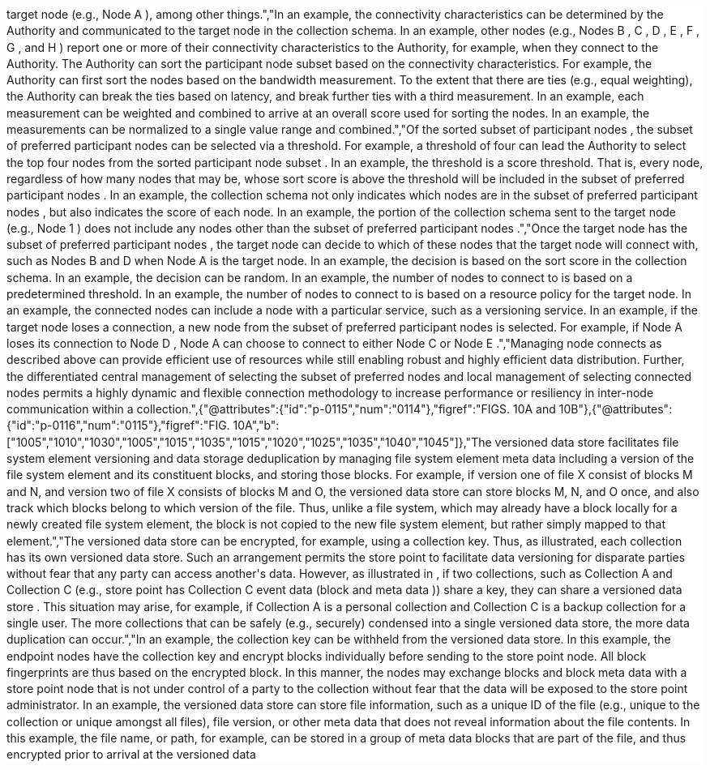 target node (e.g., Node A ), among other things.","In an example, the connectivity characteristics can be determined by the Authority and communicated to the target node in the collection schema. In an example, other nodes (e.g., Nodes B , C , D , E , F , G , and H ) report one or more of their connectivity characteristics to the Authority, for example, when they connect to the Authority. The Authority can sort the participant node subset  based on the connectivity characteristics. For example, the Authority can first sort the nodes based on the bandwidth measurement. To the extent that there are ties (e.g., equal weighting), the Authority can break the ties based on latency, and break further ties with a third measurement. In an example, each measurement can be weighted and combined to arrive at an overall score used for sorting the nodes. In an example, the measurements can be normalized to a single value range and combined.","Of the sorted subset of participant nodes , the subset of preferred participant nodes  can be selected via a threshold. For example, a threshold of four can lead the Authority to select the top four nodes from the sorted participant node subset . In an example, the threshold is a score threshold. That is, every node, regardless of how many nodes that may be, whose sort score is above the threshold will be included in the subset of preferred participant nodes . In an example, the collection schema not only indicates which nodes are in the subset of preferred participant nodes , but also indicates the score of each node. In an example, the portion of the collection schema sent to the target node (e.g., Node 1 ) does not include any nodes other than the subset of preferred participant nodes .","Once the target node has the subset of preferred participant nodes , the target node can decide to which of these nodes that the target node will connect with, such as Nodes B  and D  when Node A  is the target node. In an example, the decision is based on the sort score in the collection schema. In an example, the decision can be random. In an example, the number of nodes to connect to is based on a predetermined threshold. In an example, the number of nodes to connect to is based on a resource policy for the target node. In an example, the connected nodes can include a node with a particular service, such as a versioning service. In an example, if the target node loses a connection, a new node from the subset of preferred participant nodes is selected. For example, if Node A  loses its connection to Node D , Node A  can choose to connect to either Node C  or Node E .","Managing node connects as described above can provide efficient use of resources while still enabling robust and highly efficient data distribution. Further, the differentiated central management of selecting the subset of preferred nodes and local management of selecting connected nodes permits a highly dynamic and flexible connection methodology to increase performance or resiliency in inter-node communication within a collection.",{"@attributes":{"id":"p-0115","num":"0114"},"figref":"FIGS. 10A and 10B"},{"@attributes":{"id":"p-0116","num":"0115"},"figref":"FIG. 10A","b":["1005","1010","1030","1005","1015","1035","1015","1020","1025","1035","1040","1045"]},"The versioned data store facilitates file system element versioning and data storage deduplication by managing file system element meta data including a version of the file system element and its constituent blocks, and storing those blocks. For example, if version one of file X consist of blocks M and N, and version two of file X consists of blocks M and O, the versioned data store can store blocks M, N, and O once, and also track which blocks belong to which version of the file. Thus, unlike a file system, which may already have a block locally for a newly created file system element, the block is not copied to the new file system element, but rather simply mapped to that element.","The versioned data store can be encrypted, for example, using a collection key. Thus, as illustrated, each collection has its own versioned data store. Such an arrangement permits the store point to facilitate data versioning for disparate parties without fear that any party can access another's data. However, as illustrated in , if two collections, such as Collection A and Collection C (e.g., store point  has Collection C event data (block and meta data )) share a key, they can share a versioned data store . This situation may arise, for example, if Collection A is a personal collection and Collection C is a backup collection for a single user. The more collections that can be safely (e.g., securely) condensed into a single versioned data store, the more data duplication can occur.","In an example, the collection key can be withheld from the versioned data store. In this example, the endpoint nodes have the collection key and encrypt blocks individually before sending to the store point node. All block fingerprints are thus based on the encrypted block. In this manner, the nodes may exchange blocks and block meta data with a store point node that is not under control of a party to the collection without fear that the data will be exposed to the store point administrator. In an example, the versioned data store can store file information, such as a unique ID of the file (e.g., unique to the collection or unique amongst all files), file version, or other meta data that does not reveal information about the file contents. In this example, the file name, or path, for example, can be stored in a group of meta data blocks that are part of the file, and thus encrypted prior to arrival at the versioned data